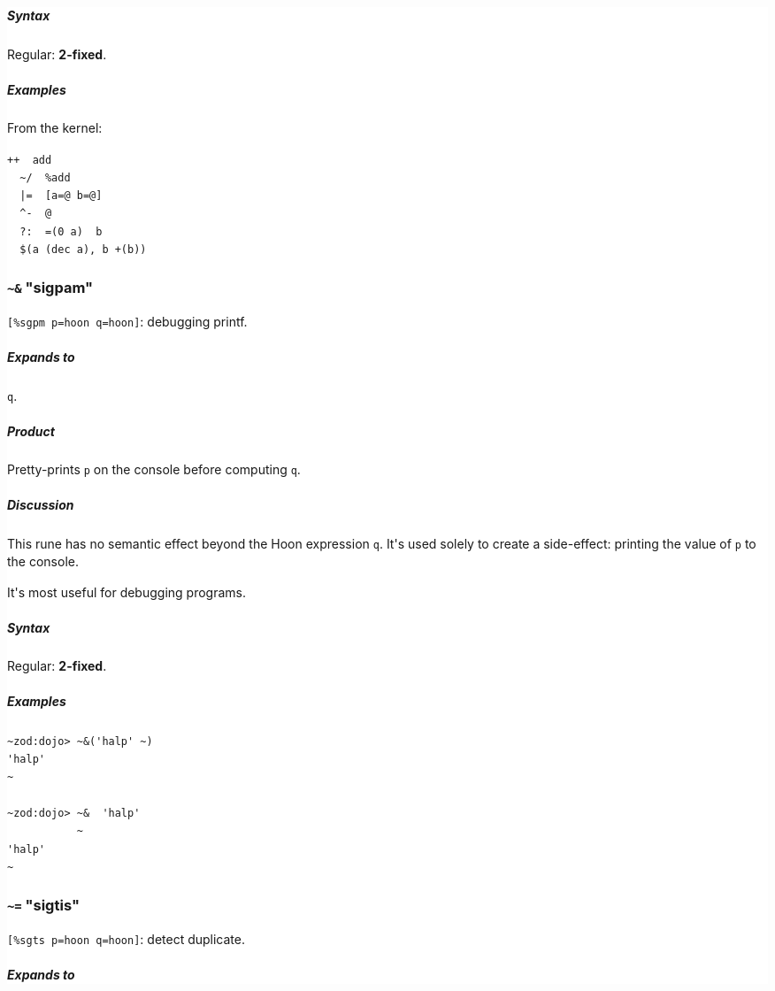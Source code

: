 ##### Syntax

Regular: **2-fixed**.

##### Examples

From the kernel:
```hoon
++  add
  ~/  %add
  |=  [a=@ b=@]
  ^-  @
  ?:  =(0 a)  b
  $(a (dec a), b +(b))
```

### `~&` "sigpam"

`[%sgpm p=hoon q=hoon]`: debugging printf.

##### Expands to

`q`.

##### Product

Pretty-prints `p` on the console before computing `q`.

##### Discussion

This rune has no semantic effect beyond the Hoon expression `q`.  It's used solely to create a side-effect: printing the value of `p` to the console.

It's most useful for debugging programs.

##### Syntax

Regular: **2-fixed**.

##### Examples

```
~zod:dojo> ~&('halp' ~)
'halp'
~

~zod:dojo> ~&  'halp'
           ~
'halp'
~
```

### `~=` "sigtis"

`[%sgts p=hoon q=hoon]`: detect duplicate.

##### Expands to
